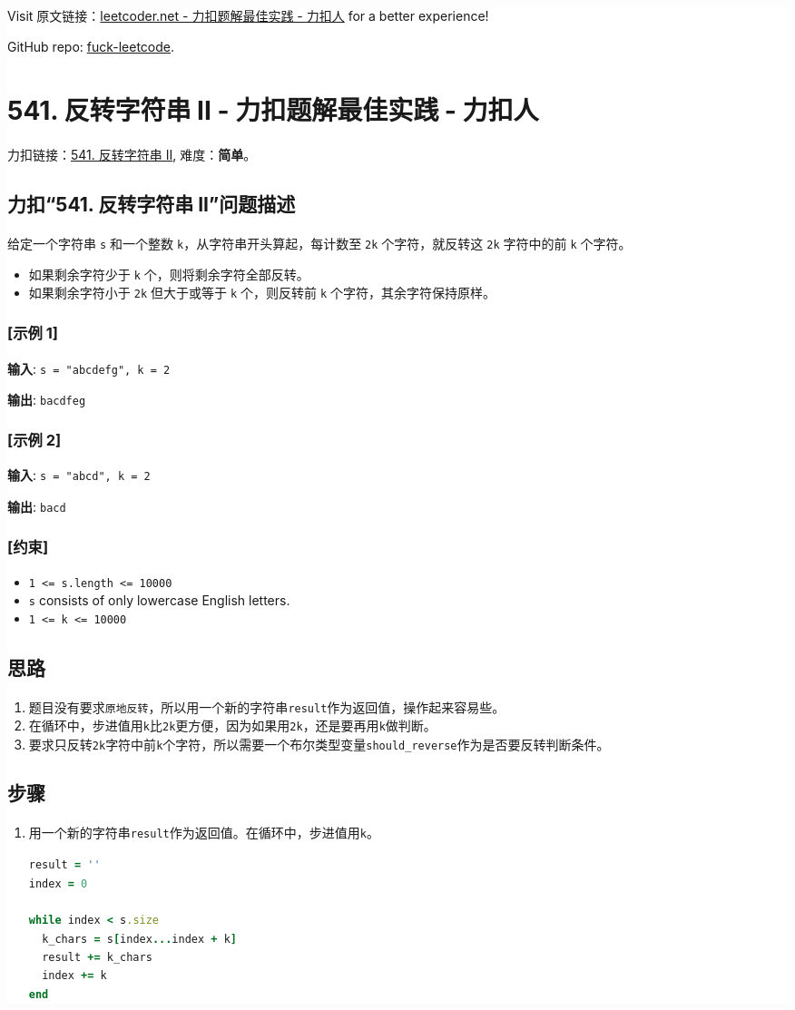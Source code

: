 Visit 原文链接：[leetcoder.net - 力扣题解最佳实践 - 力扣人](https://leetcoder.net/zh/leetcode/541-reverse-string-ii) for a better experience!

GitHub repo: [fuck-leetcode](https://github.com/fuck-leetcode/fuck-leetcode).

# 541. 反转字符串 II - 力扣题解最佳实践 - 力扣人

力扣链接：[541. 反转字符串 II](https://leetcode.cn/problems/reverse-string-ii), 难度：**简单**。

## 力扣“541. 反转字符串 II”问题描述

给定一个字符串 `s` 和一个整数 `k`，从字符串开头算起，每计数至 `2k` 个字符，就反转这 `2k` 字符中的前 `k` 个字符。

- 如果剩余字符少于 `k` 个，则将剩余字符全部反转。
- 如果剩余字符小于 `2k` 但大于或等于 `k` 个，则反转前 `k` 个字符，其余字符保持原样。

### [示例 1]

**输入**: `s = "abcdefg", k = 2`

**输出**: `bacdfeg`

### [示例 2]

**输入**: `s = "abcd", k = 2`

**输出**: `bacd`

### [约束]

- `1 <= s.length <= 10000`
- `s` consists of only lowercase English letters.
- `1 <= k <= 10000`

## 思路

1. 题目没有要求`原地反转`，所以用一个新的字符串`result`作为返回值，操作起来容易些。
2. 在循环中，步进值用`k`比`2k`更方便，因为如果用`2k`，还是要再用`k`做判断。
3. 要求只反转`2k`字符中前`k`个字符，所以需要一个布尔类型变量`should_reverse`作为是否要反转判断条件。

## 步骤

1. 用一个新的字符串`result`作为返回值。在循环中，步进值用`k`。

    ```ruby
    result = ''
    index = 0
    
    while index < s.size
      k_chars = s[index...index + k]
      result += k_chars
      index += k
    end
    